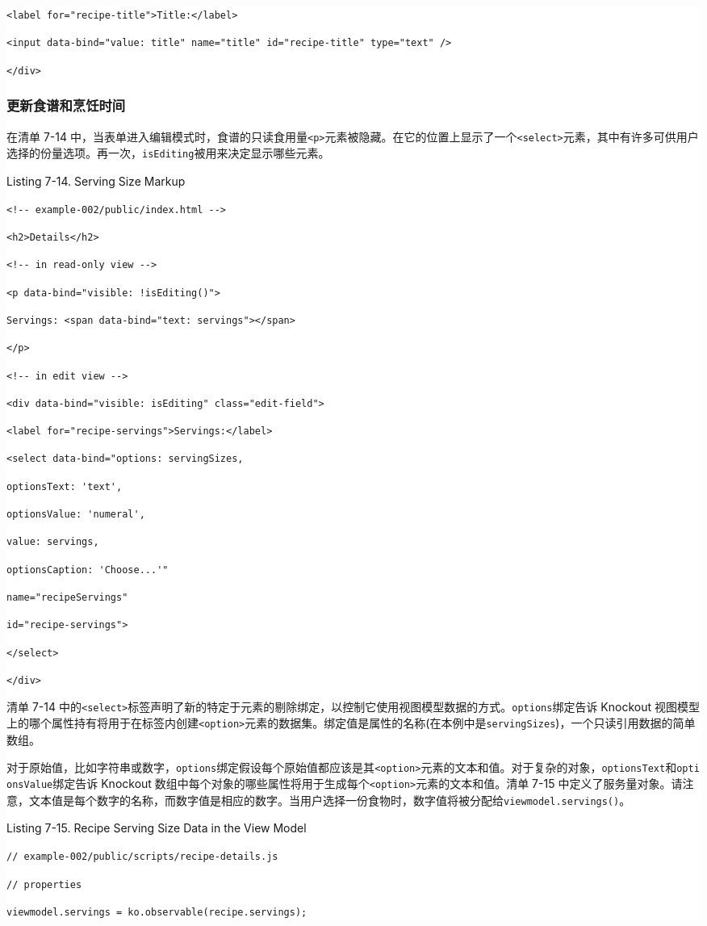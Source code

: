 `<label for="recipe-title">Title:</label>`

`<input data-bind="value: title" name="title" id="recipe-title" type="text" />`

`</div>`

### 更新食谱和烹饪时间

在清单 7-14 中，当表单进入编辑模式时，食谱的只读食用量`<p>`元素被隐藏。在它的位置上显示了一个`<select>`元素，其中有许多可供用户选择的份量选项。再一次，`isEditing`被用来决定显示哪些元素。

Listing 7-14\. Serving Size Markup

`<!-- example-002/public/index.html -->`

`<h2>Details</h2>`

`<!-- in read-only view -->`

`<p data-bind="visible: !isEditing()">`

`Servings: <span data-bind="text: servings"></span>`

`</p>`

`<!-- in edit view -->`

`<div data-bind="visible: isEditing" class="edit-field">`

`<label for="recipe-servings">Servings:</label>`

`<select data-bind="options: servingSizes,`

`optionsText: 'text',`

`optionsValue: 'numeral',`

`value: servings,`

`optionsCaption: 'Choose...'"`

`name="recipeServings"`

`id="recipe-servings">`

`</select>`

`</div>`

清单 7-14 中的`<select>`标签声明了新的特定于元素的剔除绑定，以控制它使用视图模型数据的方式。`options`绑定告诉 Knockout 视图模型上的哪个属性持有将用于在标签内创建`<option>`元素的数据集。绑定值是属性的名称(在本例中是`servingSizes`)，一个只读引用数据的简单数组。

对于原始值，比如字符串或数字，`options`绑定假设每个原始值都应该是其`<option>`元素的文本和值。对于复杂的对象，`optionsText`和`optionsValue`绑定告诉 Knockout 数组中每个对象的哪些属性将用于生成每个`<option>`元素的文本和值。清单 7-15 中定义了服务量对象。请注意，文本值是每个数字的名称，而数字值是相应的数字。当用户选择一份食物时，数字值将被分配给`viewmodel.servings()`。

Listing 7-15\. Recipe Serving Size Data in the View Model

`// example-002/public/scripts/recipe-details.js`

`// properties`

`viewmodel.servings = ko.observable(recipe.servings);`
